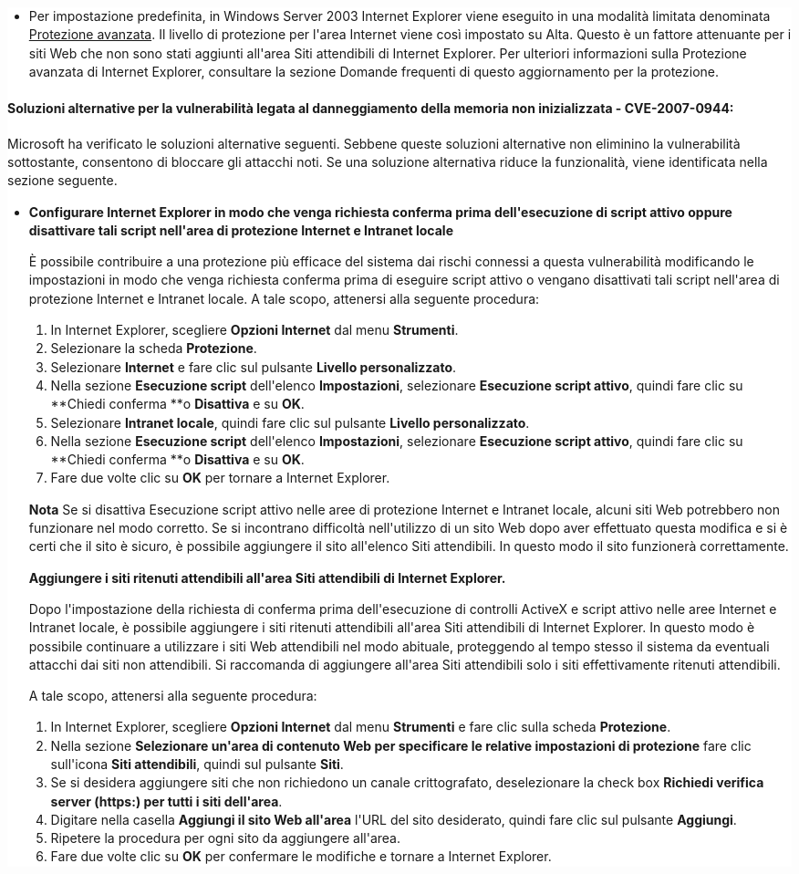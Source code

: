-   Per impostazione predefinita, in Windows Server 2003 Internet Explorer viene eseguito in una modalità limitata denominata [Protezione avanzata](http://msdn.microsoft.com/library/default.asp?url=/workshop/security/szone/overview/esc_changes.asp). Il livello di protezione per l'area Internet viene così impostato su Alta. Questo è un fattore attenuante per i siti Web che non sono stati aggiunti all'area Siti attendibili di Internet Explorer. Per ulteriori informazioni sulla Protezione avanzata di Internet Explorer, consultare la sezione Domande frequenti di questo aggiornamento per la protezione.

#### Soluzioni alternative per la vulnerabilità legata al danneggiamento della memoria non inizializzata - CVE-2007-0944:

Microsoft ha verificato le soluzioni alternative seguenti. Sebbene queste soluzioni alternative non eliminino la vulnerabilità sottostante, consentono di bloccare gli attacchi noti. Se una soluzione alternativa riduce la funzionalità, viene identificata nella sezione seguente.

-   **Configurare Internet Explorer in modo che venga richiesta conferma prima dell'esecuzione di script attivo oppure disattivare tali script nell'area di protezione Internet e Intranet locale**

    È possibile contribuire a una protezione più efficace del sistema dai rischi connessi a questa vulnerabilità modificando le impostazioni in modo che venga richiesta conferma prima di eseguire script attivo o vengano disattivati tali script nell'area di protezione Internet e Intranet locale. A tale scopo, attenersi alla seguente procedura:

    1.  In Internet Explorer, scegliere **Opzioni Internet** dal menu **Strumenti**.
    2.  Selezionare la scheda **Protezione**.
    3.  Selezionare **Internet** e fare clic sul pulsante **Livello personalizzato**.
    4.  Nella sezione **Esecuzione script** dell'elenco **Impostazioni**, selezionare **Esecuzione script attivo**, quindi fare clic su **Chiedi conferma **o **Disattiva** e su **OK**.
    5.  Selezionare **Intranet locale**, quindi fare clic sul pulsante **Livello personalizzato**.
    6.  Nella sezione **Esecuzione script** dell'elenco **Impostazioni**, selezionare **Esecuzione script attivo**, quindi fare clic su **Chiedi conferma **o **Disattiva** e su **OK**.
    7.  Fare due volte clic su **OK** per tornare a Internet Explorer.

    **Nota** Se si disattiva Esecuzione script attivo nelle aree di protezione Internet e Intranet locale, alcuni siti Web potrebbero non funzionare nel modo corretto. Se si incontrano difficoltà nell'utilizzo di un sito Web dopo aver effettuato questa modifica e si è certi che il sito è sicuro, è possibile aggiungere il sito all'elenco Siti attendibili. In questo modo il sito funzionerà correttamente.

    **Aggiungere i siti ritenuti attendibili all'area Siti attendibili di Internet Explorer.**

    Dopo l'impostazione della richiesta di conferma prima dell'esecuzione di controlli ActiveX e script attivo nelle aree Internet e Intranet locale, è possibile aggiungere i siti ritenuti attendibili all'area Siti attendibili di Internet Explorer. In questo modo è possibile continuare a utilizzare i siti Web attendibili nel modo abituale, proteggendo al tempo stesso il sistema da eventuali attacchi dai siti non attendibili. Si raccomanda di aggiungere all'area Siti attendibili solo i siti effettivamente ritenuti attendibili.

    A tale scopo, attenersi alla seguente procedura:

    1.  In Internet Explorer, scegliere **Opzioni Internet** dal menu **Strumenti** e fare clic sulla scheda **Protezione**.
    2.  Nella sezione **Selezionare un'area di contenuto Web per specificare le relative impostazioni di protezione** fare clic sull'icona **Siti attendibili**, quindi sul pulsante **Siti**.
    3.  Se si desidera aggiungere siti che non richiedono un canale crittografato, deselezionare la check box **Richiedi verifica server (https:) per tutti i siti dell'area**.
    4.  Digitare nella casella **Aggiungi il sito Web all'area** l'URL del sito desiderato, quindi fare clic sul pulsante **Aggiungi**.
    5.  Ripetere la procedura per ogni sito da aggiungere all'area.
    6.  Fare due volte clic su **OK** per confermare le modifiche e tornare a Internet Explorer.
